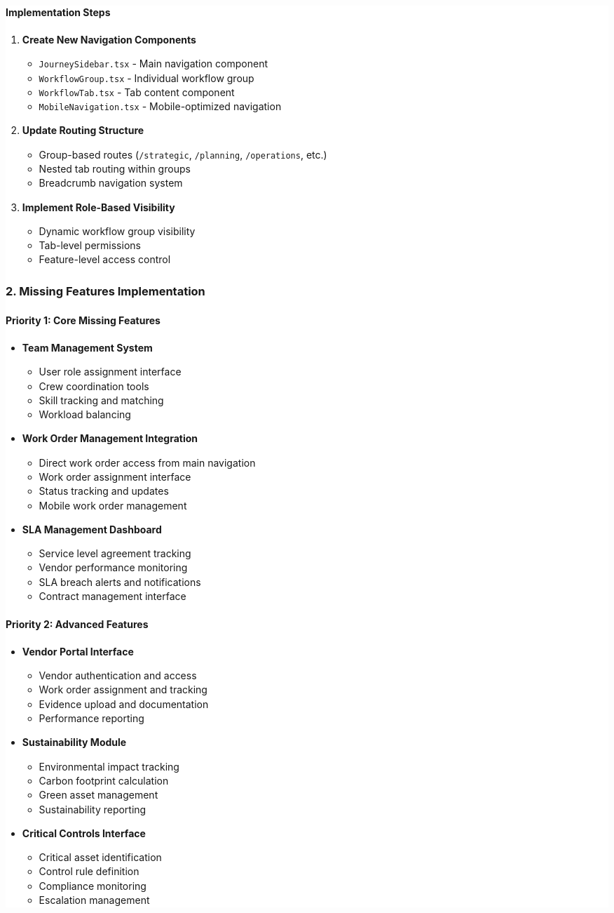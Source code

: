 #### Implementation Steps
1. **Create New Navigation Components**
   - `JourneySidebar.tsx` - Main navigation component
   - `WorkflowGroup.tsx` - Individual workflow group
   - `WorkflowTab.tsx` - Tab content component
   - `MobileNavigation.tsx` - Mobile-optimized navigation

2. **Update Routing Structure**
   - Group-based routes (`/strategic`, `/planning`, `/operations`, etc.)
   - Nested tab routing within groups
   - Breadcrumb navigation system

3. **Implement Role-Based Visibility**
   - Dynamic workflow group visibility
   - Tab-level permissions
   - Feature-level access control

### 2. Missing Features Implementation

#### Priority 1: Core Missing Features
- **Team Management System**
  - User role assignment interface
  - Crew coordination tools
  - Skill tracking and matching
  - Workload balancing

- **Work Order Management Integration**
  - Direct work order access from main navigation
  - Work order assignment interface
  - Status tracking and updates
  - Mobile work order management

- **SLA Management Dashboard**
  - Service level agreement tracking
  - Vendor performance monitoring
  - SLA breach alerts and notifications
  - Contract management interface

#### Priority 2: Advanced Features
- **Vendor Portal Interface**
  - Vendor authentication and access
  - Work order assignment and tracking
  - Evidence upload and documentation
  - Performance reporting

- **Sustainability Module**
  - Environmental impact tracking
  - Carbon footprint calculation
  - Green asset management
  - Sustainability reporting

- **Critical Controls Interface**
  - Critical asset identification
  - Control rule definition
  - Compliance monitoring
  - Escalation management
